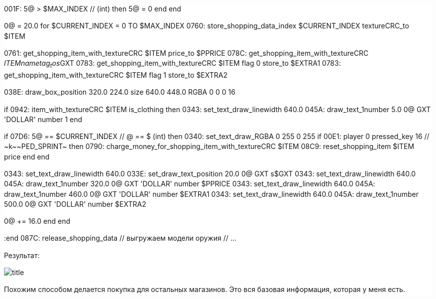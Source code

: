  001F: 5@ > $MAX_INDEX // (int)
 then
 5@ = 0
 end
 end
 
 0@ = 20.0
 for $CURRENT_INDEX = 0 TO $MAX_INDEX 
 0760: store_shopping_data_index $CURRENT_INDEX textureCRC_to $ITEM 
 
 0761: get_shopping_item_with_textureCRC $ITEM price_to $PPRICE
 078C: get_shopping_item_with_textureCRC $ITEM nametag_to s$GXT 
 0783: get_shopping_item_with_textureCRC $ITEM flag 0 store_to $EXTRA1 
 0783: get_shopping_item_with_textureCRC $ITEM flag 1 store_to $EXTRA2

 038E: draw_box_position 320.0 224.0 size 640.0 448.0 RGBA 0 0 0 16 

 if
 0942: item_with_textureCRC $ITEM is_clothing
 then
 0343: set_text_draw_linewidth 640.0
 045A: draw_text_1number 5.0 0@ GXT 'DOLLAR' number 1 
 end
 
 if
 07D6: 5@ == $CURRENT_INDEX // @ == $ (int)
 then
 0340: set_text_draw_RGBA 0 255 0 255 
 if
 00E1: player 0 pressed_key 16 // ~k~~PED_SPRINT~
 then
 0790: charge_money_for_shopping_item_with_textureCRC $ITEM
 08C9: reset_shopping_item $ITEM price
 end 
 end
 
 0343: set_text_draw_linewidth 640.0
 033E: set_draw_text_position 20.0 0@ GXT s$GXT
 0343: set_text_draw_linewidth 640.0
 045A: draw_text_1number 320.0 0@ GXT 'DOLLAR' number $PPRICE 
 0343: set_text_draw_linewidth 640.0
 045A: draw_text_1number 460.0 0@ GXT 'DOLLAR' number $EXTRA1 
 0343: set_text_draw_linewidth 640.0
 045A: draw_text_1number 500.0 0@ GXT 'DOLLAR' number $EXTRA2
 
 0@ += 16.0
 end 
end

:end
087C: release_shopping_data
// выгружаем модели оружия
// ...</pre>
<p>Результат:</p>

![title](https://github.com/wmysterio/scm-scripting-lessons/raw/resources/_pu/2/41459426.png)


<p>Похожим способом делается покупка для остальных магазинов. Это вся базовая информация, которая у меня есть.</p>
